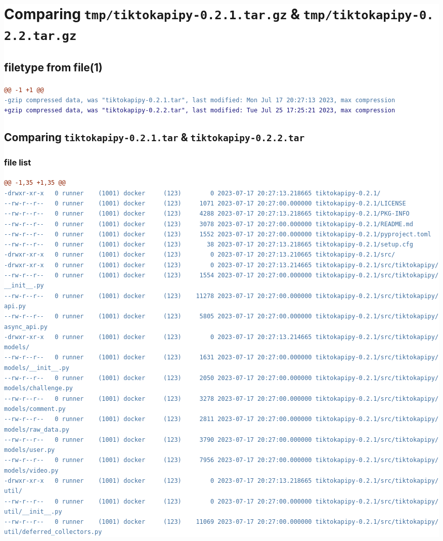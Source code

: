 # Comparing `tmp/tiktokapipy-0.2.1.tar.gz` & `tmp/tiktokapipy-0.2.2.tar.gz`

## filetype from file(1)

```diff
@@ -1 +1 @@
-gzip compressed data, was "tiktokapipy-0.2.1.tar", last modified: Mon Jul 17 20:27:13 2023, max compression
+gzip compressed data, was "tiktokapipy-0.2.2.tar", last modified: Tue Jul 25 17:25:21 2023, max compression
```

## Comparing `tiktokapipy-0.2.1.tar` & `tiktokapipy-0.2.2.tar`

### file list

```diff
@@ -1,35 +1,35 @@
-drwxr-xr-x   0 runner    (1001) docker     (123)        0 2023-07-17 20:27:13.218665 tiktokapipy-0.2.1/
--rw-r--r--   0 runner    (1001) docker     (123)     1071 2023-07-17 20:27:00.000000 tiktokapipy-0.2.1/LICENSE
--rw-r--r--   0 runner    (1001) docker     (123)     4288 2023-07-17 20:27:13.218665 tiktokapipy-0.2.1/PKG-INFO
--rw-r--r--   0 runner    (1001) docker     (123)     3078 2023-07-17 20:27:00.000000 tiktokapipy-0.2.1/README.md
--rw-r--r--   0 runner    (1001) docker     (123)     1552 2023-07-17 20:27:00.000000 tiktokapipy-0.2.1/pyproject.toml
--rw-r--r--   0 runner    (1001) docker     (123)       38 2023-07-17 20:27:13.218665 tiktokapipy-0.2.1/setup.cfg
-drwxr-xr-x   0 runner    (1001) docker     (123)        0 2023-07-17 20:27:13.210665 tiktokapipy-0.2.1/src/
-drwxr-xr-x   0 runner    (1001) docker     (123)        0 2023-07-17 20:27:13.214665 tiktokapipy-0.2.1/src/tiktokapipy/
--rw-r--r--   0 runner    (1001) docker     (123)     1554 2023-07-17 20:27:00.000000 tiktokapipy-0.2.1/src/tiktokapipy/__init__.py
--rw-r--r--   0 runner    (1001) docker     (123)    11278 2023-07-17 20:27:00.000000 tiktokapipy-0.2.1/src/tiktokapipy/api.py
--rw-r--r--   0 runner    (1001) docker     (123)     5805 2023-07-17 20:27:00.000000 tiktokapipy-0.2.1/src/tiktokapipy/async_api.py
-drwxr-xr-x   0 runner    (1001) docker     (123)        0 2023-07-17 20:27:13.214665 tiktokapipy-0.2.1/src/tiktokapipy/models/
--rw-r--r--   0 runner    (1001) docker     (123)     1631 2023-07-17 20:27:00.000000 tiktokapipy-0.2.1/src/tiktokapipy/models/__init__.py
--rw-r--r--   0 runner    (1001) docker     (123)     2050 2023-07-17 20:27:00.000000 tiktokapipy-0.2.1/src/tiktokapipy/models/challenge.py
--rw-r--r--   0 runner    (1001) docker     (123)     3278 2023-07-17 20:27:00.000000 tiktokapipy-0.2.1/src/tiktokapipy/models/comment.py
--rw-r--r--   0 runner    (1001) docker     (123)     2811 2023-07-17 20:27:00.000000 tiktokapipy-0.2.1/src/tiktokapipy/models/raw_data.py
--rw-r--r--   0 runner    (1001) docker     (123)     3790 2023-07-17 20:27:00.000000 tiktokapipy-0.2.1/src/tiktokapipy/models/user.py
--rw-r--r--   0 runner    (1001) docker     (123)     7956 2023-07-17 20:27:00.000000 tiktokapipy-0.2.1/src/tiktokapipy/models/video.py
-drwxr-xr-x   0 runner    (1001) docker     (123)        0 2023-07-17 20:27:13.218665 tiktokapipy-0.2.1/src/tiktokapipy/util/
--rw-r--r--   0 runner    (1001) docker     (123)        0 2023-07-17 20:27:00.000000 tiktokapipy-0.2.1/src/tiktokapipy/util/__init__.py
--rw-r--r--   0 runner    (1001) docker     (123)    11069 2023-07-17 20:27:00.000000 tiktokapipy-0.2.1/src/tiktokapipy/util/deferred_collectors.py
```